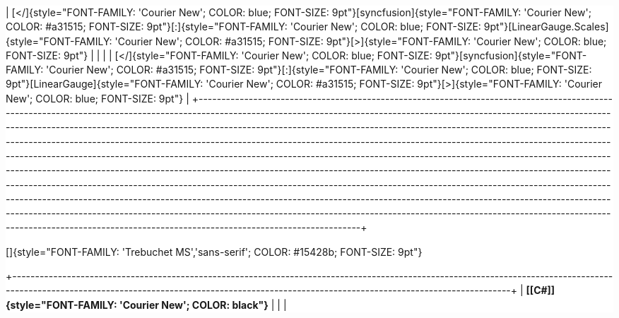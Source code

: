 | [\</]{style="FONT-FAMILY: 'Courier New'; COLOR: blue; FONT-SIZE: 9pt"}[syncfusion]{style="FONT-FAMILY: 'Courier New'; COLOR: #a31515; FONT-SIZE: 9pt"}[:]{style="FONT-FAMILY: 'Courier New'; COLOR: blue; FONT-SIZE: 9pt"}[LinearGauge.Scales]{style="FONT-FAMILY: 'Courier New'; COLOR: #a31515; FONT-SIZE: 9pt"}[\>]{style="FONT-FAMILY: 'Courier New'; COLOR: blue; FONT-SIZE: 9pt"}                                                                                                                                                                                                                                                                                                                                                                                                                                                                                                                                                                                                                                                                                                                                                                                                                                                                                         |
|                                                                                                                                                                                                                                                                                                                                                                                                                                                                                                                                                                                                                                                                                                                                                                                                                                                                                                                                                                                                                                                                                                                                                                                                                                                                                 |
| [\</]{style="FONT-FAMILY: 'Courier New'; COLOR: blue; FONT-SIZE: 9pt"}[syncfusion]{style="FONT-FAMILY: 'Courier New'; COLOR: #a31515; FONT-SIZE: 9pt"}[:]{style="FONT-FAMILY: 'Courier New'; COLOR: blue; FONT-SIZE: 9pt"}[LinearGauge]{style="FONT-FAMILY: 'Courier New'; COLOR: #a31515; FONT-SIZE: 9pt"}[\>]{style="FONT-FAMILY: 'Courier New'; COLOR: blue; FONT-SIZE: 9pt"}                                                                                                                                                                                                                                                                                                                                                                                                                                                                                                                                                                                                                                                                                                                                                                                                                                                                                                |
+---------------------------------------------------------------------------------------------------------------------------------------------------------------------------------------------------------------------------------------------------------------------------------------------------------------------------------------------------------------------------------------------------------------------------------------------------------------------------------------------------------------------------------------------------------------------------------------------------------------------------------------------------------------------------------------------------------------------------------------------------------------------------------------------------------------------------------------------------------------------------------------------------------------------------------------------------------------------------------------------------------------------------------------------------------------------------------------------------------------------------------------------------------------------------------------------------------------------------------------------------------------------------------+

[]{style="FONT-FAMILY: 'Trebuchet MS','sans-serif'; COLOR: #15428b; FONT-SIZE: 9pt"} 

+---------------------------------------------------------------------------------------------------------------------------------------------------------------------------------------------------------------------------------------------------+
| **[\[C#\]]{style="FONT-FAMILY: 'Courier New'; COLOR: black"}**                                                                                                                                                                                    |
|                                                                                                                                                                                                                                                   |